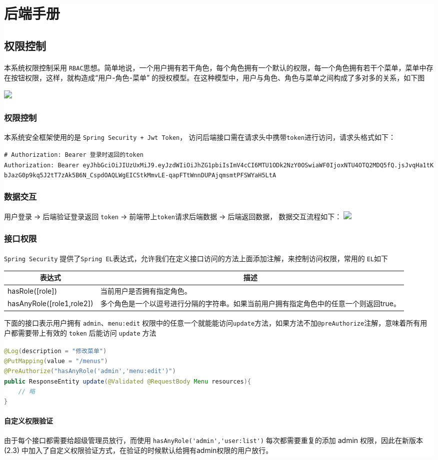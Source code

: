 # 后端手册
## 权限控制
本系统权限控制采用 ```RBAC```思想。简单地说，一个用户拥有若干角色，每个角色拥有一个默认的权限，每一个角色拥有若干个菜单，菜单中存在按钮权限，这样，就构造成“用户-角色-菜单” 的授权模型。在这种模型中，用户与角色、角色与菜单之间构成了多对多的关系，如下图

![](https://i.loli.net/2019/11/01/mES5flJjUTtn9Yh.png)

### 权限控制
本系统安全框架使用的是 ```Spring Security + Jwt Token```，
访问后端接口需在请求头中携带```token```进行访问，请求头格式如下：

```
# Authorization: Bearer 登录时返回的token
Authorization: Bearer eyJhbGciOiJIUzUxMiJ9.eyJzdWIiOiJhZG1pbiIsImV4cCI6MTU1ODk2NzY0OSwiaWF0IjoxNTU4OTQ2MDQ5fQ.jsJvqHa1tKbJazG0p9kq5J2tT7zAk5B6N_CspdOAQLWgEICStkMmvLE-qapFTtWnnDUPAjqmsmtPFSWYaH5LtA
```

###  数据交互
用户登录 -> 后端验证登录返回 ```token``` -> 前端带上```token```请求后端数据 -> 后端返回数据，
数据交互流程如下：
![](https://i.loli.net/2019/03/28/5c9c93b996ace.png)
###  接口权限
```Spring Security``` 提供了```Spring EL```表达式，允许我们在定义接口访问的方法上面添加注解，来控制访问权限，常用的 ```EL```如下

<table>
<thead>
<tr>
<th>表达式</th>
<th>描述</th>
</tr>
</thead>
<tbody>
<tr>
<td>hasRole([role])</td>
<td>当前用户是否拥有指定角色。</td>
</tr>
<tr>
<td>hasAnyRole([role1,role2])</td>
<td>多个角色是一个以逗号进行分隔的字符串。如果当前用户拥有指定角色中的任意一个则返回true。</td>
</tr>
</tbody>
</table>

下面的接口表示用户拥有 ```admin```、```menu:edit``` 权限中的任意一个就能能访问```update```方法，如果方法不加```@preAuthorize```注解，意味着所有用户都需要带上有效的 ```token``` 后能访问 ```update``` 方法
``` java
@Log(description = "修改菜单")
@PutMapping(value = "/menus")
@PreAuthorize("hasAnyRole('admin','menu:edit')")
public ResponseEntity update(@Validated @RequestBody Menu resources){
    // 略
}
```
#### 自定义权限验证
由于每个接口都需要给超级管理员放行，而使用 `hasAnyRole('admin','user:list')` 每次都需要重复的添加 admin 权限，因此在新版本 (2.3) 中加入了自定义权限验证方式，在验证的时候默认给拥有admin权限的用户放行。
